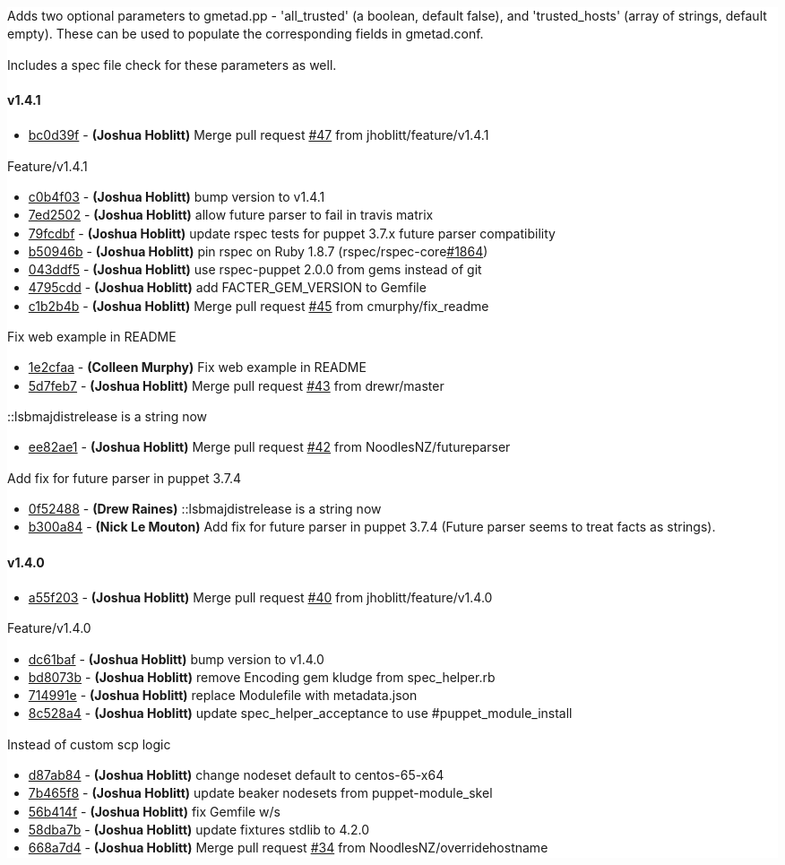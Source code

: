 Adds two optional parameters to gmetad.pp - 'all_trusted' (a boolean,
default false), and 'trusted_hosts' (array of strings, default empty).
These can be used to populate the corresponding fields in gmetad.conf.

Includes a spec file check for these parameters as well.

#### v1.4.1
 * [bc0d39f](../../commit/bc0d39f) - __(Joshua Hoblitt)__ Merge pull request [#47](../../issues/47) from jhoblitt/feature/v1.4.1

Feature/v1.4.1
 * [c0b4f03](../../commit/c0b4f03) - __(Joshua Hoblitt)__ bump version to v1.4.1
 * [7ed2502](../../commit/7ed2502) - __(Joshua Hoblitt)__ allow future parser to fail in travis matrix
 * [79fcdbf](../../commit/79fcdbf) - __(Joshua Hoblitt)__ update rspec tests for puppet 3.7.x future parser compatibility
 * [b50946b](../../commit/b50946b) - __(Joshua Hoblitt)__ pin rspec on Ruby 1.8.7 (rspec/rspec-core[#1864](../../issues/1864))
 * [043ddf5](../../commit/043ddf5) - __(Joshua Hoblitt)__ use rspec-puppet 2.0.0 from gems instead of git
 * [4795cdd](../../commit/4795cdd) - __(Joshua Hoblitt)__ add FACTER_GEM_VERSION to Gemfile
 * [c1b2b4b](../../commit/c1b2b4b) - __(Joshua Hoblitt)__ Merge pull request [#45](../../issues/45) from cmurphy/fix_readme

Fix web example in README
 * [1e2cfaa](../../commit/1e2cfaa) - __(Colleen Murphy)__ Fix web example in README
 * [5d7feb7](../../commit/5d7feb7) - __(Joshua Hoblitt)__ Merge pull request [#43](../../issues/43) from drewr/master

::lsbmajdistrelease is a string now
 * [ee82ae1](../../commit/ee82ae1) - __(Joshua Hoblitt)__ Merge pull request [#42](../../issues/42) from NoodlesNZ/futureparser

Add fix for future parser in puppet 3.7.4
 * [0f52488](../../commit/0f52488) - __(Drew Raines)__ ::lsbmajdistrelease is a string now
 * [b300a84](../../commit/b300a84) - __(Nick Le Mouton)__ Add fix for future parser in puppet 3.7.4 (Future parser seems to treat facts as strings).

#### v1.4.0
 * [a55f203](../../commit/a55f203) - __(Joshua Hoblitt)__ Merge pull request [#40](../../issues/40) from jhoblitt/feature/v1.4.0

Feature/v1.4.0
 * [dc61baf](../../commit/dc61baf) - __(Joshua Hoblitt)__ bump version to v1.4.0
 * [bd8073b](../../commit/bd8073b) - __(Joshua Hoblitt)__ remove Encoding gem kludge from spec_helper.rb
 * [714991e](../../commit/714991e) - __(Joshua Hoblitt)__ replace Modulefile with metadata.json
 * [8c528a4](../../commit/8c528a4) - __(Joshua Hoblitt)__ update spec_helper_acceptance to use #puppet_module_install

Instead of custom scp logic

 * [d87ab84](../../commit/d87ab84) - __(Joshua Hoblitt)__ change nodeset default to centos-65-x64
 * [7b465f8](../../commit/7b465f8) - __(Joshua Hoblitt)__ update beaker nodesets from puppet-module_skel
 * [56b414f](../../commit/56b414f) - __(Joshua Hoblitt)__ fix Gemfile w/s
 * [58dba7b](../../commit/58dba7b) - __(Joshua Hoblitt)__ update fixtures stdlib to 4.2.0
 * [668a7d4](../../commit/668a7d4) - __(Joshua Hoblitt)__ Merge pull request [#34](../../issues/34) from NoodlesNZ/overridehostname
